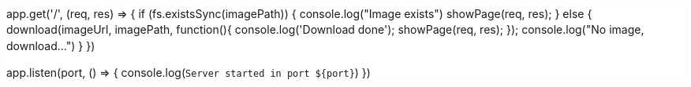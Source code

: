 app.get('/', (req, res) => {
  if (fs.existsSync(imagePath)) {
    console.log("Image exists")
    showPage(req, res);
  } else {
    download(imageUrl, imagePath, function(){
      console.log('Download done');
      showPage(req, res);
    });
    console.log("No image, download...")
  }
})

app.listen(port, () => {
  console.log(`Server started in port ${port}`)
})


















